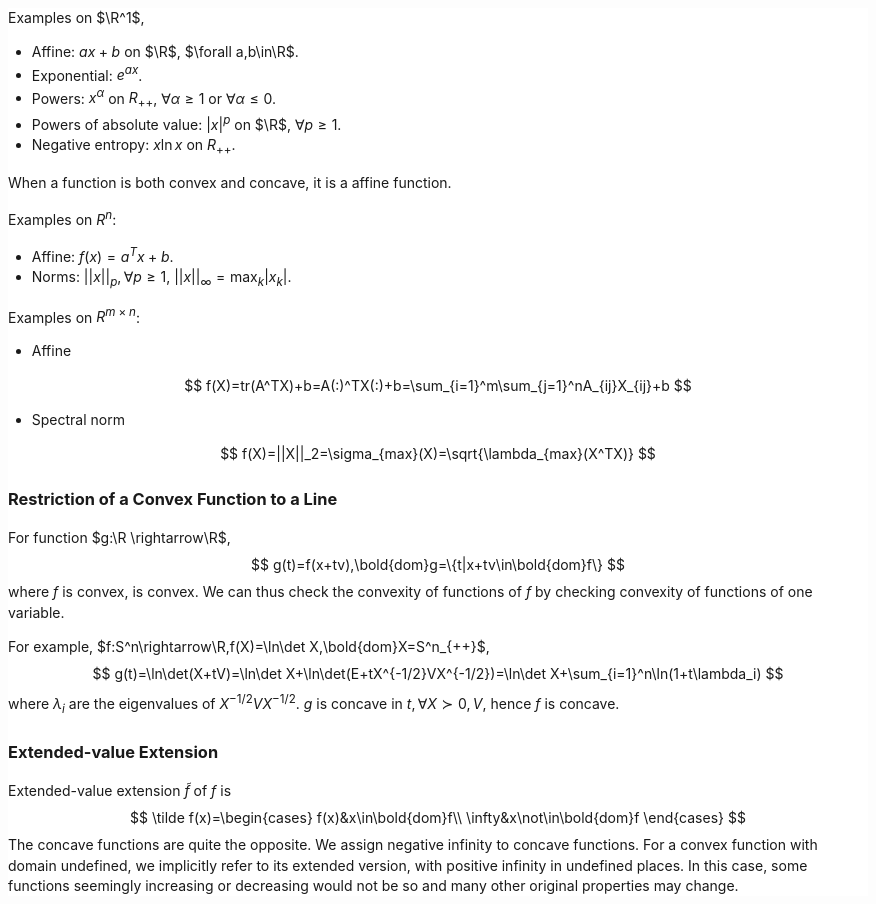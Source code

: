 Examples on $\R^1$,

- Affine: $ax+b$ on $\R$, $\forall a,b\in\R$.
- Exponential: $e^{ax}$.
- Powers: $x^\alpha$ on $R_{++}$, $\forall\alpha\ge1$ or $\forall\alpha\le0$.
- Powers of absolute value: $|x|^p$ on $\R$, $\forall p\ge1$.
- Negative entropy: $x\ln x$ on $R_{++}$.

When a function is both convex and concave, it is a affine function.

Examples on $R^{n}$:

- Affine: $f(x)=a^Tx+b$.
- Norms: $||x||_p,\forall p\ge1$, $||x||_\infty=\max_k|x_k|$.

Examples on $R^{m\times n}$:

- Affine

$$
f(X)=tr(A^TX)+b=A(:)^TX(:)+b=\sum_{i=1}^m\sum_{j=1}^nA_{ij}X_{ij}+b
$$

- Spectral norm

$$
f(X)=||X||_2=\sigma_{max}(X)=\sqrt{\lambda_{max}(X^TX)}
$$

### Restriction of a Convex Function to a Line

For function $g:\R \rightarrow\R$,
$$
g(t)=f(x+tv),\bold{dom}g=\{t|x+tv\in\bold{dom}f\}
$$
where $f$ is convex, is convex. We can thus check the convexity of functions of $f$ by checking convexity of functions of one variable.

For example, $f:S^n\rightarrow\R,f(X)=\ln\det X,\bold{dom}X=S^n_{++}$,
$$
g(t)=\ln\det(X+tV)=\ln\det X+\ln\det(E+tX^{-1/2}VX^{-1/2})=\ln\det X+\sum_{i=1}^n\ln(1+t\lambda_i)
$$
where $\lambda_i$ are the eigenvalues of $X^{-1/2}VX^{-1/2}$. $g$ is concave in $t,\forall X\succ0,V$, hence $f$ is concave.

### Extended-value Extension

Extended-value extension $\tilde f$ of $f$ is
$$
\tilde f(x)=\begin{cases}
f(x)&x\in\bold{dom}f\\
\infty&x\not\in\bold{dom}f
\end{cases}
$$
The concave functions are quite the opposite. We assign negative infinity to concave functions. For a convex function with domain undefined, we implicitly refer to its extended version, with positive infinity in undefined places. In this case, some functions seemingly increasing or decreasing would not be so and many other original properties may change.
